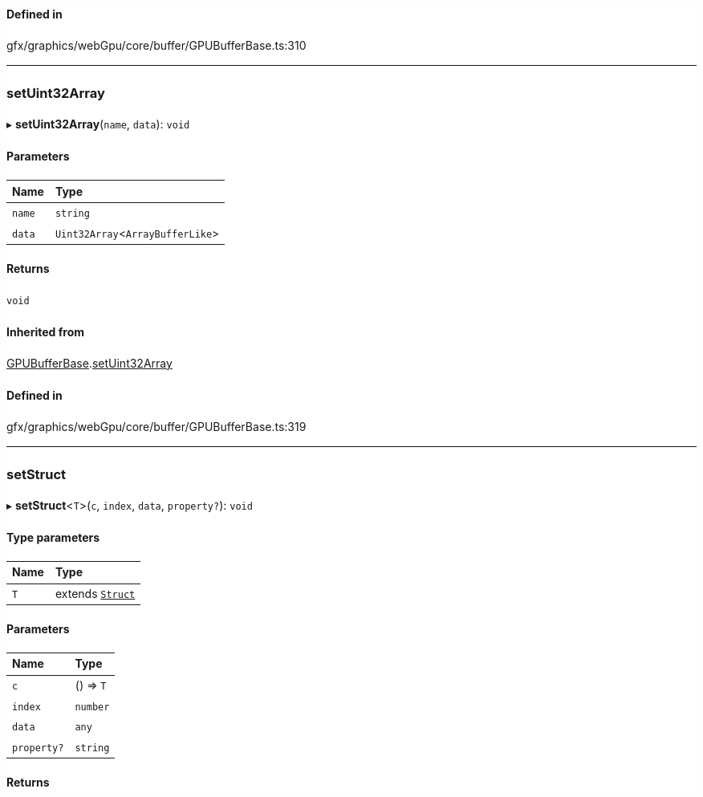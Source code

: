 #### Defined in

gfx/graphics/webGpu/core/buffer/GPUBufferBase.ts:310

___

### setUint32Array

▸ **setUint32Array**(`name`, `data`): `void`

#### Parameters

| Name | Type |
| :------ | :------ |
| `name` | `string` |
| `data` | `Uint32Array`\<`ArrayBufferLike`\> |

#### Returns

`void`

#### Inherited from

[GPUBufferBase](GPUBufferBase.md).[setUint32Array](GPUBufferBase.md#setuint32array)

#### Defined in

gfx/graphics/webGpu/core/buffer/GPUBufferBase.ts:319

___

### setStruct

▸ **setStruct**\<`T`\>(`c`, `index`, `data`, `property?`): `void`

#### Type parameters

| Name | Type |
| :------ | :------ |
| `T` | extends [`Struct`](Struct.md) |

#### Parameters

| Name | Type |
| :------ | :------ |
| `c` | () => `T` |
| `index` | `number` |
| `data` | `any` |
| `property?` | `string` |

#### Returns
